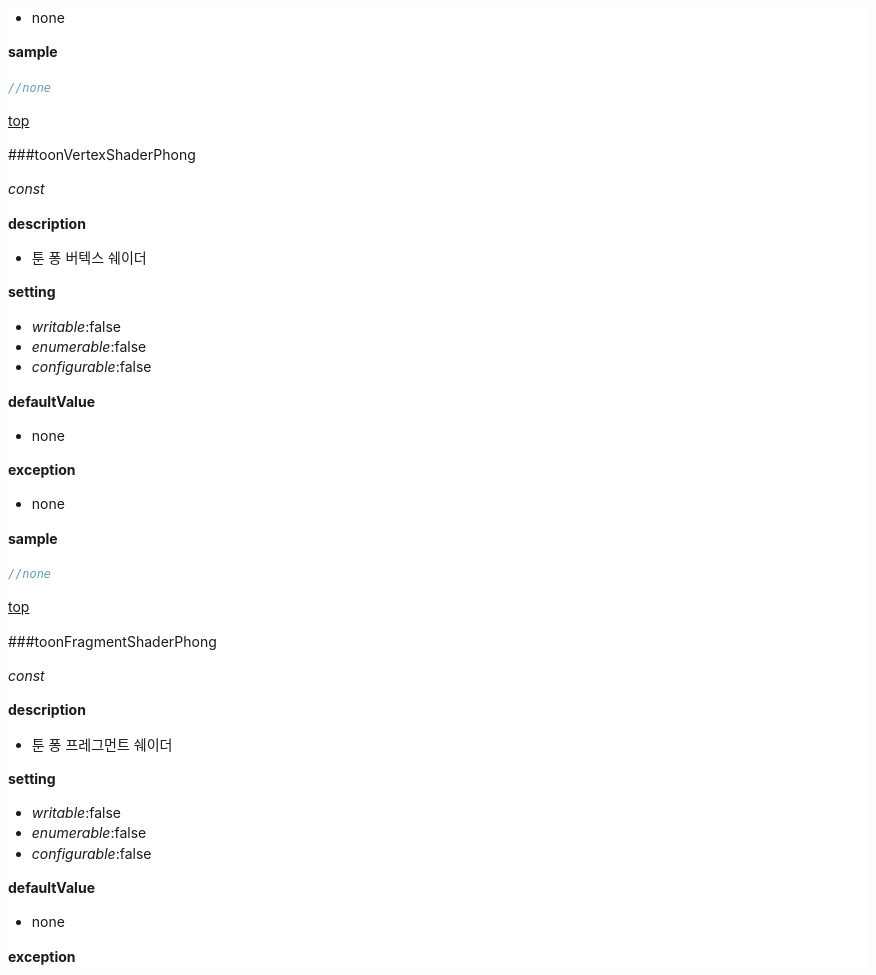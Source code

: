 - none

**sample**

```javascript
//none
```

[top](#)

<a name="toonVertexShaderPhong"></a>
###toonVertexShaderPhong

_const_


**description**

- 툰 퐁 버텍스 쉐이더

**setting**

- *writable*:false
- *enumerable*:false
- *configurable*:false

**defaultValue**

- none

**exception**

- none

**sample**

```javascript
//none
```

[top](#)

<a name="toonFragmentShaderPhong"></a>
###toonFragmentShaderPhong

_const_


**description**

- 툰 퐁 프레그먼트 쉐이더

**setting**

- *writable*:false
- *enumerable*:false
- *configurable*:false

**defaultValue**

- none

**exception**
